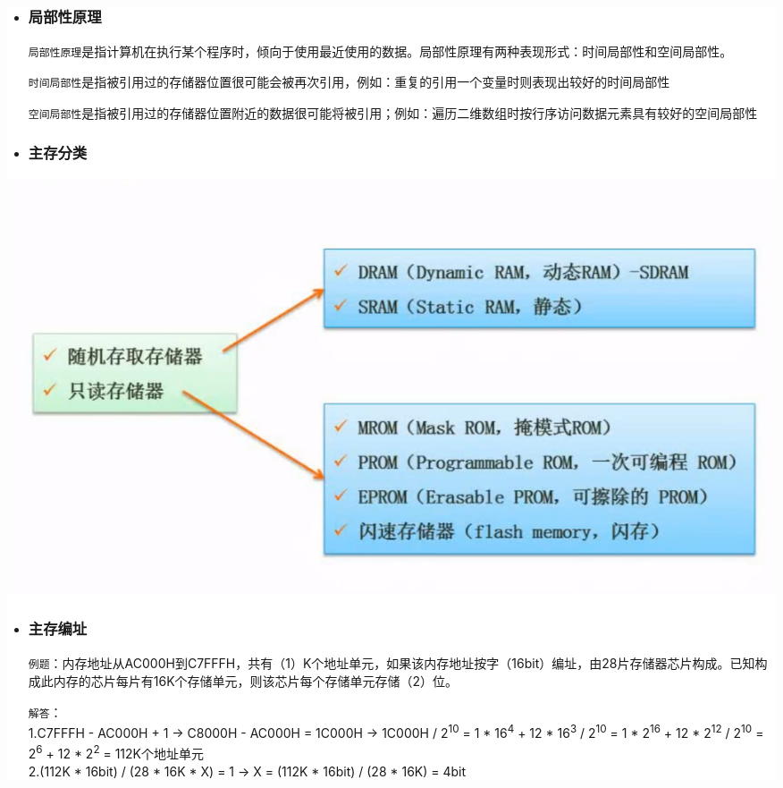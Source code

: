* ### 局部性原理

  `局部性原理`是指计算机在执行某个程序时，倾向于使用最近使用的数据。局部性原理有两种表现形式：时间局部性和空间局部性。

  `时间局部性`是指被引用过的存储器位置很可能会被再次引用，例如：重复的引用一个变量时则表现出较好的时间局部性

  `空间局部性`是指被引用过的存储器位置附近的数据很可能将被引用；例如：遍历二维数组时按行序访问数据元素具有较好的空间局部性

* ### 主存分类

![主存分类](RJSJS/markdown-img-paste-20190903111409194.png)

* ### 主存编址

  `例题`：内存地址从AC000H到C7FFFH，共有（1）K个地址单元，如果该内存地址按字（16bit）编址，由28片存储器芯片构成。已知构成此内存的芯片每片有16K个存储单元，则该芯片每个存储单元存储（2）位。
  
  `解答`：<br>
  1.C7FFFH - AC000H + 1 -> C8000H - AC000H = 1C000H -> 1C000H / 2<sup>10</sup> = 1 * 16<sup>4</sup> + 12 * 16<sup>3</sup> / 2<sup>10</sup> = 1 * 2<sup>16</sup> + 12 * 2<sup>12</sup> / 2<sup>10</sup> = 2<sup>6</sup> + 12 * 2<sup>2</sup> = 112K个地址单元<br>
  2.(112K * 16bit) / (28 * 16K * X) = 1 -> X = (112K * 16bit) / (28 * 16K) = 4bit
